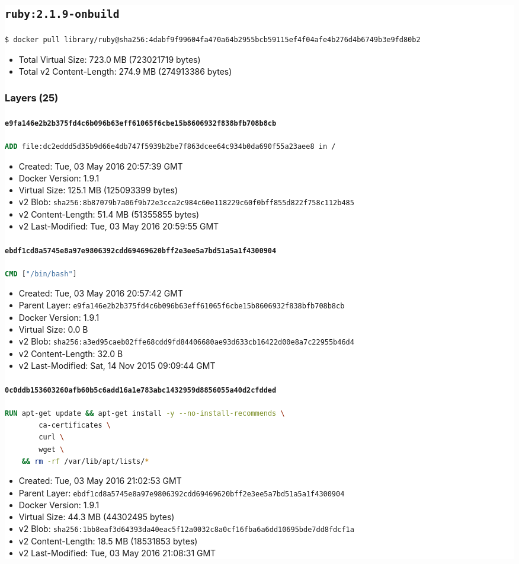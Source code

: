 ## `ruby:2.1.9-onbuild`

```console
$ docker pull library/ruby@sha256:4dabf9f99604fa470a64b2955bcb59115ef4f04afe4b276d4b6749b3e9fd80b2
```

-	Total Virtual Size: 723.0 MB (723021719 bytes)
-	Total v2 Content-Length: 274.9 MB (274913386 bytes)

### Layers (25)

#### `e9fa146e2b2b375fd4c6b096b63eff61065f6cbe15b8606932f838bfb708b8cb`

```dockerfile
ADD file:dc2eddd5d35b9d66e4db747f5939b2be7f863dcee64c934b0da690f55a23aee8 in /
```

-	Created: Tue, 03 May 2016 20:57:39 GMT
-	Docker Version: 1.9.1
-	Virtual Size: 125.1 MB (125093399 bytes)
-	v2 Blob: `sha256:8b87079b7a06f9b72e3cca2c984c60e118229c60f0bff855d822f758c112b485`
-	v2 Content-Length: 51.4 MB (51355855 bytes)
-	v2 Last-Modified: Tue, 03 May 2016 20:59:55 GMT

#### `ebdf1cd8a5745e8a97e9806392cdd69469620bff2e3ee5a7bd51a5a1f4300904`

```dockerfile
CMD ["/bin/bash"]
```

-	Created: Tue, 03 May 2016 20:57:42 GMT
-	Parent Layer: `e9fa146e2b2b375fd4c6b096b63eff61065f6cbe15b8606932f838bfb708b8cb`
-	Docker Version: 1.9.1
-	Virtual Size: 0.0 B
-	v2 Blob: `sha256:a3ed95caeb02ffe68cdd9fd84406680ae93d633cb16422d00e8a7c22955b46d4`
-	v2 Content-Length: 32.0 B
-	v2 Last-Modified: Sat, 14 Nov 2015 09:09:44 GMT

#### `0c0ddb153603260afb60b5c6add16a1e783abc1432959d8856055a40d2cfdded`

```dockerfile
RUN apt-get update && apt-get install -y --no-install-recommends \
		ca-certificates \
		curl \
		wget \
	&& rm -rf /var/lib/apt/lists/*
```

-	Created: Tue, 03 May 2016 21:02:53 GMT
-	Parent Layer: `ebdf1cd8a5745e8a97e9806392cdd69469620bff2e3ee5a7bd51a5a1f4300904`
-	Docker Version: 1.9.1
-	Virtual Size: 44.3 MB (44302495 bytes)
-	v2 Blob: `sha256:1bb8eaf3d64393da40eac5f12a0032c8a0cf16fba6a6dd10695bde7dd8fdcf1a`
-	v2 Content-Length: 18.5 MB (18531853 bytes)
-	v2 Last-Modified: Tue, 03 May 2016 21:08:31 GMT
